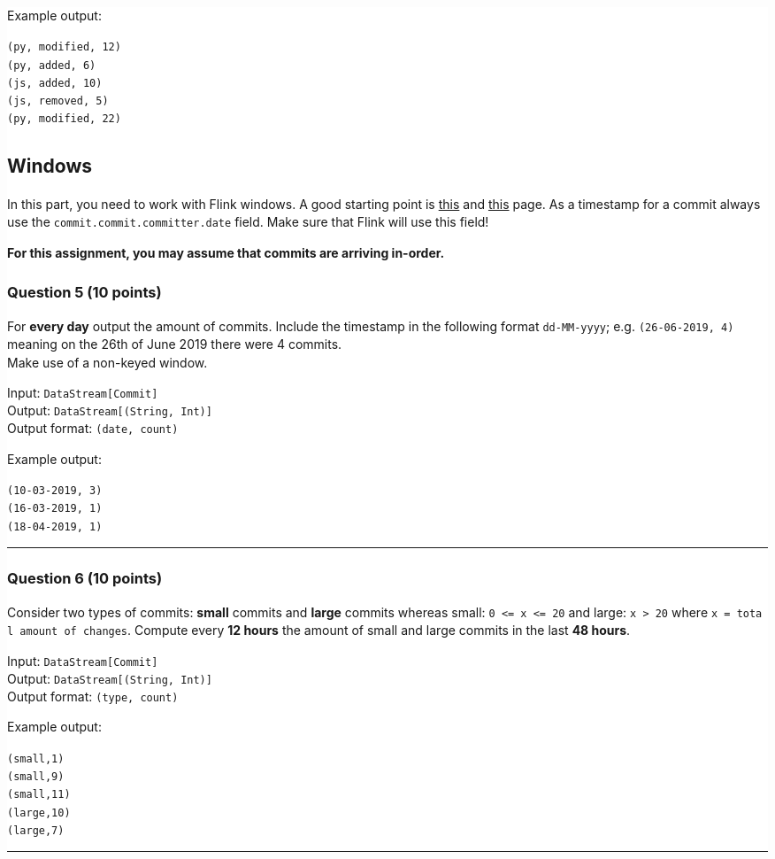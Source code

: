   
Example output:
```
(py, modified, 12)
(py, added, 6)
(js, added, 10)
(js, removed, 5)
(py, modified, 22)
```

## Windows
In this part, you need to work with Flink windows. A good starting point is [this](https://ci.apache.org/projects/flink/flink-docs-release-1.9/dev/event_time.html) and [this](https://ci.apache.org/projects/flink/flink-docs-release-1.9/dev/stream/operators/windows.html) page. As a timestamp for a commit always use the `commit.commit.committer.date` field. Make sure that Flink will use this field!    

**For this assignment, you may assume that commits are arriving in-order.**

### Question 5 (10 points)
For **every day** output the amount of commits. Include the timestamp in the following format `dd-MM-yyyy`; e.g. `(26-06-2019, 4)` meaning on the 26th of June 2019 there were 4 commits.  
Make use of a non-keyed window.   

Input: `DataStream[Commit]`  
Output: `DataStream[(String, Int)]`  
Output format: `(date, count)`

Example output:
```
(10-03-2019, 3)
(16-03-2019, 1)
(18-04-2019, 1)
```

---

### Question 6 (10 points)
Consider two types of commits: **small** commits and **large** commits whereas small: `0 <= x <= 20` and large: `x > 20` where `x = total amount of changes`.
Compute every **12 hours** the amount of small and large commits in the last **48 hours**.  

Input: `DataStream[Commit]`  
Output: `DataStream[(String, Int)]`  
Output format: `(type, count)` 

Example output:
```
(small,1)
(small,9)
(small,11)
(large,10)
(large,7)
```

--- 
